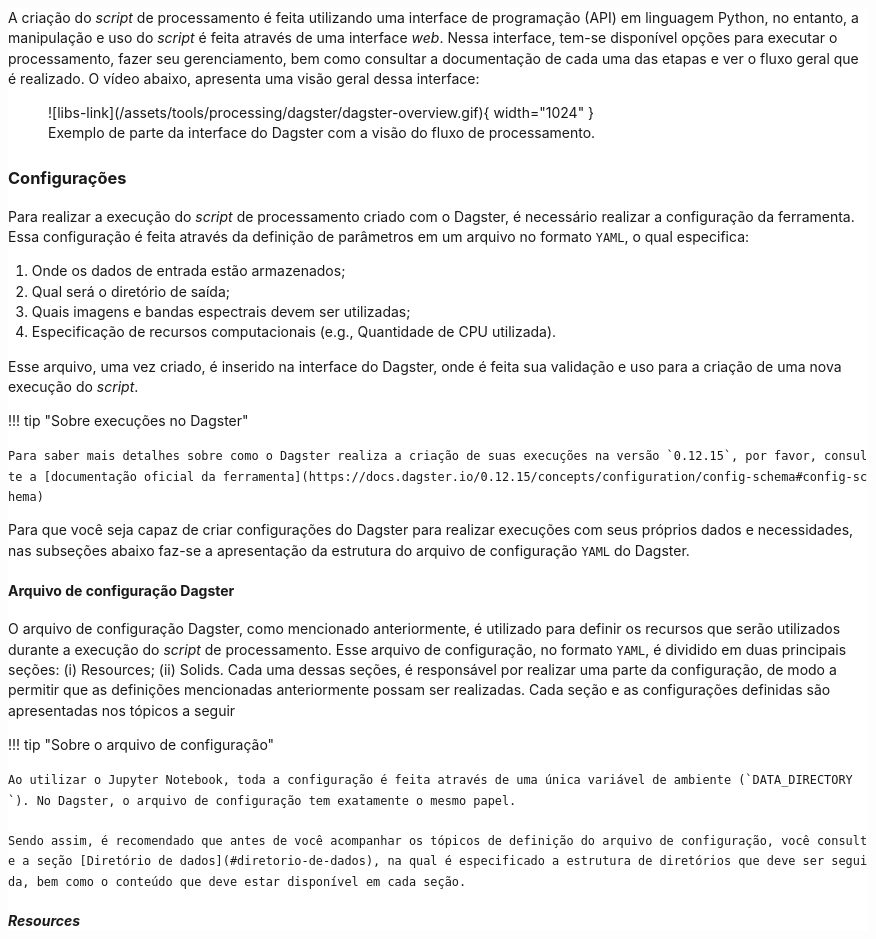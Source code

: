 A criação do *script* de processamento é feita utilizando uma interface de programação (API) em linguagem Python, no entanto, a manipulação e uso do *script* é feita através de uma interface *web*. Nessa interface, tem-se disponível opções para executar o processamento, fazer seu gerenciamento, bem como consultar a documentação de cada uma das etapas e ver o fluxo geral que é realizado. O vídeo abaixo, apresenta uma visão geral dessa interface:

<figure markdown>
  ![libs-link](/assets/tools/processing/dagster/dagster-overview.gif){ width="1024" }
  <figcaption>Exemplo de parte da interface do Dagster com a visão do fluxo de processamento.</figcaption>
</figure>

### Configurações

Para realizar a execução do *script* de processamento criado com o Dagster, é necessário realizar a configuração da ferramenta. Essa configuração é feita através da definição de parâmetros em um arquivo no formato `YAML`, o qual especifica:

1. Onde os dados de entrada estão armazenados;
2. Qual será o diretório de saída;
3. Quais imagens e bandas espectrais devem ser utilizadas;
4. Especificação de recursos computacionais (e.g., Quantidade de CPU utilizada).

Esse arquivo, uma vez criado, é inserido na interface do Dagster, onde é feita sua validação e uso para a criação de uma nova execução do *script*.

!!! tip "Sobre execuções no Dagster"

    Para saber mais detalhes sobre como o Dagster realiza a criação de suas execuções na versão `0.12.15`, por favor, consulte a [documentação oficial da ferramenta](https://docs.dagster.io/0.12.15/concepts/configuration/config-schema#config-schema)

Para que você seja capaz de criar configurações do Dagster para realizar execuções com seus próprios dados e necessidades, nas subseções abaixo faz-se a apresentação da estrutura do arquivo de configuração `YAML` do Dagster.

#### Arquivo de configuração Dagster

O arquivo de configuração Dagster, como mencionado anteriormente, é utilizado para definir os recursos que serão utilizados durante a execução do *script* de processamento. Esse arquivo de configuração, no formato `YAML`, é dividido em duas principais seções: (i) Resources; (ii) Solids. Cada uma dessas seções, é responsável por realizar uma parte da configuração, de modo a permitir que as definições mencionadas anteriormente possam ser realizadas. Cada seção e as configurações definidas são apresentadas nos tópicos a seguir

!!! tip "Sobre o arquivo de configuração"

    Ao utilizar o Jupyter Notebook, toda a configuração é feita através de uma única variável de ambiente (`DATA_DIRECTORY`). No Dagster, o arquivo de configuração tem exatamente o mesmo papel.

    Sendo assim, é recomendado que antes de você acompanhar os tópicos de definição do arquivo de configuração, você consulte a seção [Diretório de dados](#diretorio-de-dados), na qual é especificado a estrutura de diretórios que deve ser seguida, bem como o conteúdo que deve estar disponível em cada seção.

##### Resources

